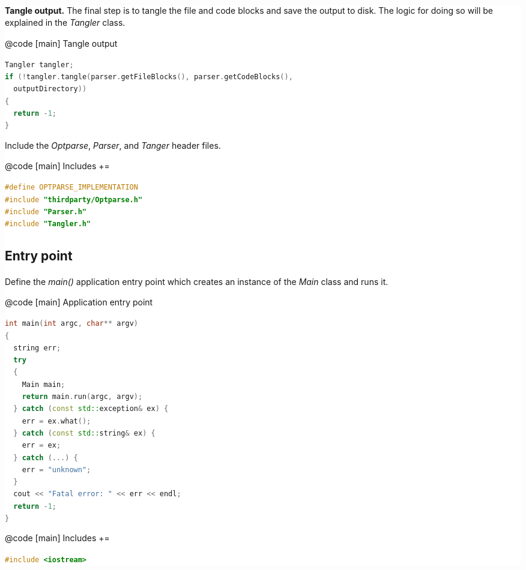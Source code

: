 **Tangle output.** The final step is to tangle the file and code blocks and save the output to disk. The logic for doing so will be explained in the *Tangler* class.

@code [main] Tangle output
```cpp
Tangler tangler;
if (!tangler.tangle(parser.getFileBlocks(), parser.getCodeBlocks(),
  outputDirectory))
{
  return -1;
}
```

Include the *Optparse*, *Parser*, and *Tanger* header files.

@code [main] Includes +=
```cpp
#define OPTPARSE_IMPLEMENTATION
#include "thirdparty/Optparse.h"
#include "Parser.h"
#include "Tangler.h"
```

## Entry point

Define the *main()* application entry point which creates an instance of the *Main* class and runs it.

@code [main] Application entry point
```cpp
int main(int argc, char** argv) 
{
  string err;
  try
  {
    Main main;
    return main.run(argc, argv);
  } catch (const std::exception& ex) {
    err = ex.what();
  } catch (const std::string& ex) {
    err = ex;
  } catch (...) {
    err = "unknown";
  }
  cout << "Fatal error: " << err << endl;
  return -1;
}
```

@code [main] Includes +=
```cpp
#include <iostream>
```
